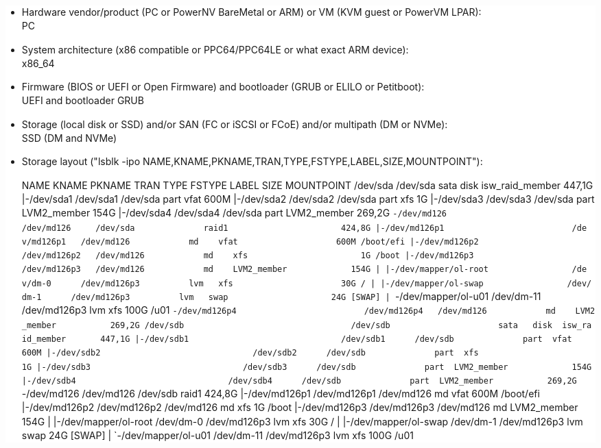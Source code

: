 -   Hardware vendor/product (PC or PowerNV BareMetal or ARM) or VM (KVM
    guest or PowerVM LPAR):  
    PC

-   System architecture (x86 compatible or PPC64/PPC64LE or what exact
    ARM device):  
    x86\_64

-   Firmware (BIOS or UEFI or Open Firmware) and bootloader (GRUB or
    ELILO or Petitboot):  
    UEFI and bootloader GRUB

-   Storage (local disk or SSD) and/or SAN (FC or iSCSI or FCoE) and/or
    multipath (DM or NVMe):  
    SSD (DM and NVMe)

-   Storage layout ("lsblk -ipo
    NAME,KNAME,PKNAME,TRAN,TYPE,FSTYPE,LABEL,SIZE,MOUNTPOINT"):



    NAME                                      KNAME          PKNAME         TRAN   TYPE  FSTYPE          LABEL   SIZE MOUNTPOINT
    /dev/sda                                  /dev/sda                      sata   disk  isw_raid_member       447,1G
    |-/dev/sda1                               /dev/sda1      /dev/sda              part  vfat                    600M
    |-/dev/sda2                               /dev/sda2      /dev/sda              part  xfs                       1G
    |-/dev/sda3                               /dev/sda3      /dev/sda              part  LVM2_member             154G
    |-/dev/sda4                               /dev/sda4      /dev/sda              part  LVM2_member           269,2G
    `-/dev/md126                              /dev/md126     /dev/sda              raid1                       424,8G
      |-/dev/md126p1                          /dev/md126p1   /dev/md126            md    vfat                    600M /boot/efi
      |-/dev/md126p2                          /dev/md126p2   /dev/md126            md    xfs                       1G /boot
      |-/dev/md126p3                          /dev/md126p3   /dev/md126            md    LVM2_member             154G
      | |-/dev/mapper/ol-root                 /dev/dm-0      /dev/md126p3          lvm   xfs                      30G /
      | |-/dev/mapper/ol-swap                 /dev/dm-1      /dev/md126p3          lvm   swap                     24G [SWAP]
      | `-/dev/mapper/ol-u01                  /dev/dm-11     /dev/md126p3          lvm   xfs                     100G /u01
      `-/dev/md126p4                          /dev/md126p4   /dev/md126            md    LVM2_member           269,2G
    /dev/sdb                                  /dev/sdb                      sata   disk  isw_raid_member       447,1G
    |-/dev/sdb1                               /dev/sdb1      /dev/sdb              part  vfat                    600M
    |-/dev/sdb2                               /dev/sdb2      /dev/sdb              part  xfs                       1G
    |-/dev/sdb3                               /dev/sdb3      /dev/sdb              part  LVM2_member             154G
    |-/dev/sdb4                               /dev/sdb4      /dev/sdb              part  LVM2_member           269,2G
    `-/dev/md126                              /dev/md126     /dev/sdb              raid1                       424,8G
      |-/dev/md126p1                          /dev/md126p1   /dev/md126            md    vfat                    600M /boot/efi
      |-/dev/md126p2                          /dev/md126p2   /dev/md126            md    xfs                       1G /boot
      |-/dev/md126p3                          /dev/md126p3   /dev/md126            md    LVM2_member             154G
      | |-/dev/mapper/ol-root                 /dev/dm-0      /dev/md126p3          lvm   xfs                      30G /
      | |-/dev/mapper/ol-swap                 /dev/dm-1      /dev/md126p3          lvm   swap                     24G [SWAP]
      | `-/dev/mapper/ol-u01                  /dev/dm-11     /dev/md126p3          lvm   xfs                     100G /u01